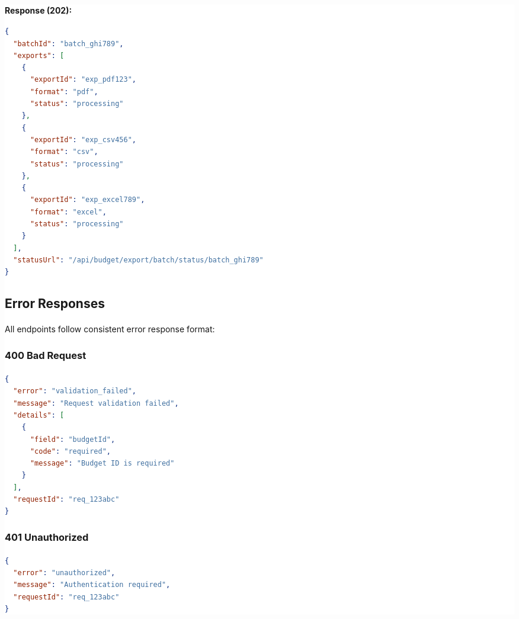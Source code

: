 **Response (202):**
```json
{
  "batchId": "batch_ghi789",
  "exports": [
    {
      "exportId": "exp_pdf123",
      "format": "pdf",
      "status": "processing"
    },
    {
      "exportId": "exp_csv456", 
      "format": "csv",
      "status": "processing"
    },
    {
      "exportId": "exp_excel789",
      "format": "excel", 
      "status": "processing"
    }
  ],
  "statusUrl": "/api/budget/export/batch/status/batch_ghi789"
}
```

## Error Responses

All endpoints follow consistent error response format:

### 400 Bad Request
```json
{
  "error": "validation_failed",
  "message": "Request validation failed",
  "details": [
    {
      "field": "budgetId",
      "code": "required",
      "message": "Budget ID is required"
    }
  ],
  "requestId": "req_123abc"
}
```

### 401 Unauthorized
```json
{
  "error": "unauthorized",
  "message": "Authentication required",
  "requestId": "req_123abc"
}
```
